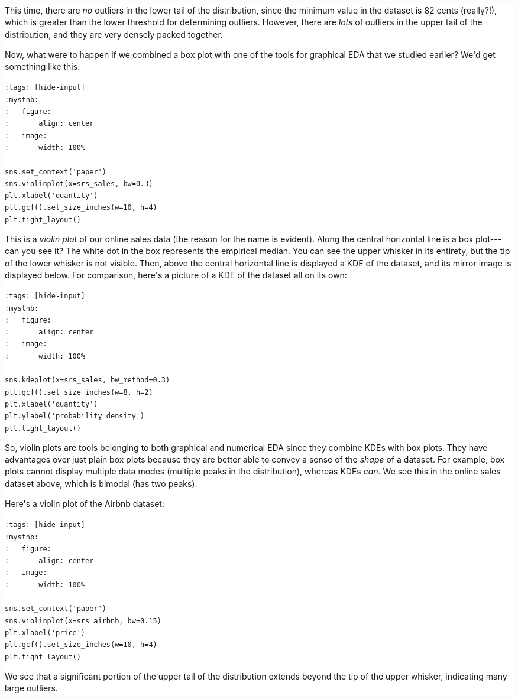 This time, there are _no_ outliers in the lower tail of the distribution, since the minimum value in the dataset is 82 cents (really?!), which is greater than the lower threshold for determining outliers. However, there are _lots_ of outliers in the upper tail of the distribution, and they are very densely packed together.

Now, what were to happen if we combined a box plot with one of the tools for graphical EDA that we studied earlier? We'd get something like this:

```{code-cell} ipython3
:tags: [hide-input]
:mystnb:
:   figure:
:       align: center
:   image:
:       width: 100%

sns.set_context('paper')
sns.violinplot(x=srs_sales, bw=0.3)
plt.xlabel('quantity')
plt.gcf().set_size_inches(w=10, h=4)
plt.tight_layout()
```

This is a _violin plot_ of our online sales data (the reason for the name is evident). Along the central horizontal line is a box plot---can you see it? The white dot in the box represents the empirical median. You can see the upper whisker in its entirety, but the tip of the lower whisker is not visible. Then, above the central horizontal line is displayed a KDE of the dataset, and its mirror image is displayed below. For comparison, here's a picture of a KDE of the dataset all on its own:

```{code-cell} ipython3
:tags: [hide-input]
:mystnb:
:   figure:
:       align: center
:   image:
:       width: 100%

sns.kdeplot(x=srs_sales, bw_method=0.3)
plt.gcf().set_size_inches(w=8, h=2)
plt.xlabel('quantity')
plt.ylabel('probability density')
plt.tight_layout()
```

So, violin plots are tools belonging to both graphical and numerical EDA since they combine KDEs with box plots. They have advantages over just plain box plots because they are better able to convey a sense of the _shape_ of a dataset. For example, box plots cannot display multiple data modes (multiple peaks in the distribution), whereas KDEs _can_. We see this in the online sales dataset above, which is bimodal (has two peaks).

Here's a violin plot of the Airbnb dataset:

```{code-cell} ipython3
:tags: [hide-input]
:mystnb:
:   figure:
:       align: center
:   image:
:       width: 100%

sns.set_context('paper')
sns.violinplot(x=srs_airbnb, bw=0.15)
plt.xlabel('price')
plt.gcf().set_size_inches(w=10, h=4)
plt.tight_layout()
```

We see that a significant portion of the upper tail of the distribution extends beyond the tip of the upper whisker, indicating many large outliers.